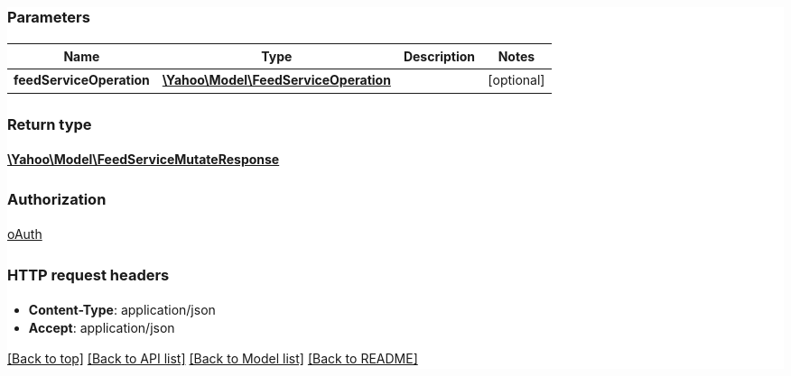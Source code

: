 ### Parameters


Name | Type | Description  | Notes
------------- | ------------- | ------------- | -------------
 **feedServiceOperation** | [**\Yahoo\Model\FeedServiceOperation**](../Model/FeedServiceOperation.md)|  | [optional]

### Return type

[**\Yahoo\Model\FeedServiceMutateResponse**](../Model/FeedServiceMutateResponse.md)

### Authorization

[oAuth](../../README.md#oAuth)

### HTTP request headers

- **Content-Type**: application/json
- **Accept**: application/json

[[Back to top]](#) [[Back to API list]](../../README.md#documentation-for-api-endpoints)
[[Back to Model list]](../../README.md#documentation-for-models)
[[Back to README]](../../README.md)

